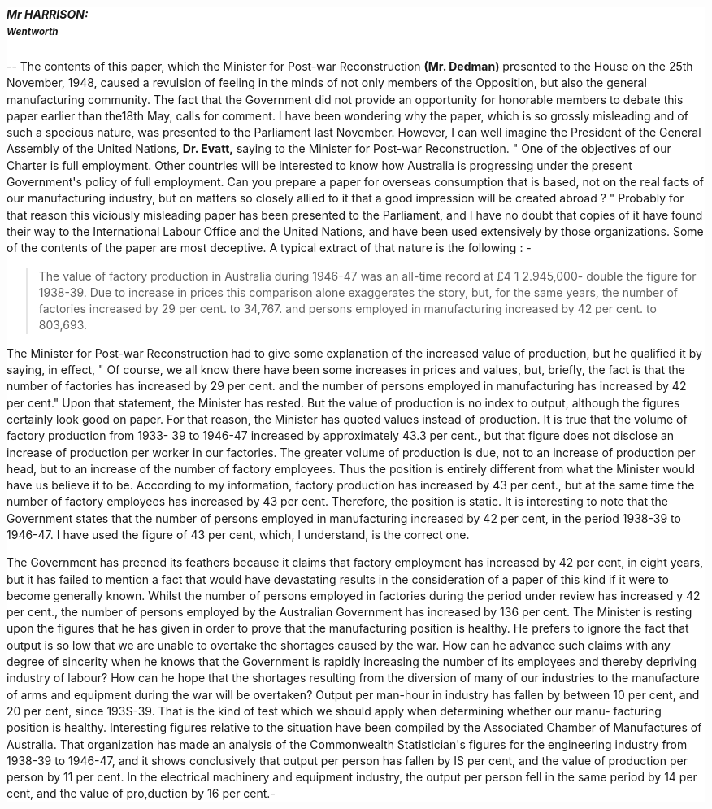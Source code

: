 ##### Mr HARRISON:<br><small class="text-muted">Wentworth</small>

-- The contents of this paper, which the Minister for Post-war Reconstruction  **(Mr. Dedman)**  presented to the House on the 25th November, 1948, caused a revulsion of feeling in the minds of not only members of the Opposition, but also the general manufacturing community. The fact that the Government did not provide an opportunity for honorable members to debate this paper earlier than the18th May, calls for comment. I have been wondering why the paper, which is so grossly misleading and of such a specious nature, was presented to the Parliament last November. However,  I  can well imagine the  President  of the General Assembly of the United Nations,  **Dr. Evatt,**  saying to the Minister for Post-war Reconstruction. " One of the objectives of our Charter is full employment. Other countries will be interested to know how Australia is progressing under the present Government's policy of full employment. Can you prepare  a  paper for overseas consumption that is based, not on the real facts of our manufacturing industry, but on matters so closely allied to it that a good impression will be created abroad ? " Probably for that reason this viciously misleading paper has been presented to the Parliament, and I have no doubt that copies of it have found their way to the International Labour Office and the United Nations, and have been used extensively by those organizations. Some of the contents of the paper are most deceptive.  A  typical extract of that nature is the following :  - 

  >The value of factory production in Australia during 1946-47 was an all-time record at £4 1 2.945,000- double the figure for 1938-39. Due to increase in prices this comparison alone exaggerates the story, but, for the same years, the number of factories increased by 29 per cent. to 34,767. and persons employed in manufacturing increased by 42 per cent. to 803,693. 

The Minister for Post-war Reconstruction had to give some explanation of the increased value of production, but he qualified it by saying, in effect, " Of course, we all know there have been some increases in prices and values, but, briefly, the fact is that the number of factories has increased by 29 per cent. and the number of persons employed in manufacturing has increased by 42 per cent." Upon that statement, the Minister has rested. But the value of production is no index to output, although the figures certainly look good on paper. For that reason, the Minister has quoted values instead of production. It is true that the volume of factory production from 1933-  39  to 1946-47 increased by approximately  43.3  per cent., but that figure does not disclose an increase of production per worker in our factories. The greater volume of production is due, not to an increase of production per head, but to an increase of the number of factory employees. Thus the position is entirely different from what the Minister would have us believe it to be. According to my information, factory production has increased by 43 per cent., but at the same time the number of factory employees has increased by 43 per cent. Therefore, the position is static. It is interesting to note that the Government states that the number of persons employed in manufacturing increased by 42 per cent, in the period 1938-39 to 1946-47. I have used the figure of 43 per cent, which, I understand, is the correct one. 

The Government has preened its feathers because it claims that factory employment has increased by 42 per cent, in eight years, but it has failed to mention a fact that would have devastating results in the consideration of a paper of this kind if it were to become generally known. Whilst the number of persons employed in factories during the period under review has increased y 42 per cent., the number of persons employed by the Australian Government has increased by 136 per cent. The Minister is resting upon the figures that he has given in order to prove that the manufacturing position is healthy. He prefers to ignore the fact that output is so low that we are unable to overtake the shortages caused by the war. How can he advance such claims with any degree of sincerity when he knows that the Government is rapidly increasing the number of its employees and thereby depriving industry of labour? How can he hope that the shortages resulting from the diversion of many of our industries to the manufacture of arms and equipment during the war will be overtaken? Output per man-hour in industry has fallen by between 10 per cent, and 20 per cent, since 193S-39. That is the kind of test which we should apply when determining whether our manu- facturing position is healthy. Interesting figures relative to the situation have been compiled by the Associated Chamber of Manufactures of Australia. That organization has made an analysis of the Commonwealth Statistician's figures for the engineering industry from 1938-39 to 1946-47, and it shows conclusively that output per person has fallen by IS per cent, and the value of production per person by 11 per cent. In the electrical machinery and equipment industry, the output per person fell in the same period by 14 per cent, and the value of pro,duction by 16 per cent.- 
